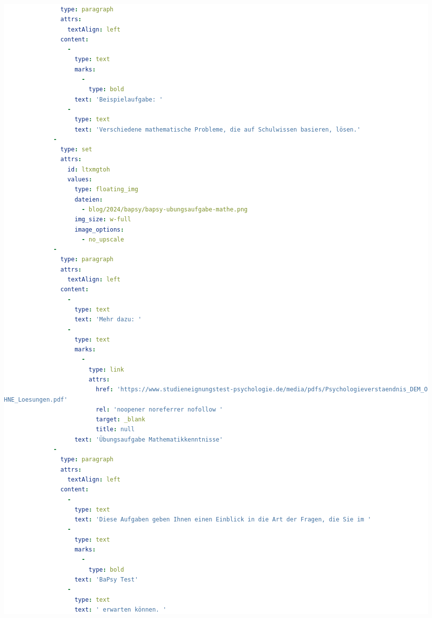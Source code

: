 ```yaml
                type: paragraph
                attrs:
                  textAlign: left
                content:
                  -
                    type: text
                    marks:
                      -
                        type: bold
                    text: 'Beispielaufgabe: '
                  -
                    type: text
                    text: 'Verschiedene mathematische Probleme, die auf Schulwissen basieren, lösen​​.'
              -
                type: set
                attrs:
                  id: ltxmgtoh
                  values:
                    type: floating_img
                    dateien:
                      - blog/2024/bapsy/bapsy-ubungsaufgabe-mathe.png
                    img_size: w-full
                    image_options:
                      - no_upscale
              -
                type: paragraph
                attrs:
                  textAlign: left
                content:
                  -
                    type: text
                    text: 'Mehr dazu: '
                  -
                    type: text
                    marks:
                      -
                        type: link
                        attrs:
                          href: 'https://www.studieneignungstest-psychologie.de/media/pdfs/Psychologieverstaendnis_DEM_OHNE_Loesungen.pdf'
                          rel: 'noopener noreferrer nofollow '
                          target: _blank
                          title: null
                    text: 'Übungsaufgabe Mathematikkenntnisse'
              -
                type: paragraph
                attrs:
                  textAlign: left
                content:
                  -
                    type: text
                    text: 'Diese Aufgaben geben Ihnen einen Einblick in die Art der Fragen, die Sie im '
                  -
                    type: text
                    marks:
                      -
                        type: bold
                    text: 'BaPsy Test'
                  -
                    type: text
                    text: ' erwarten können. '
```